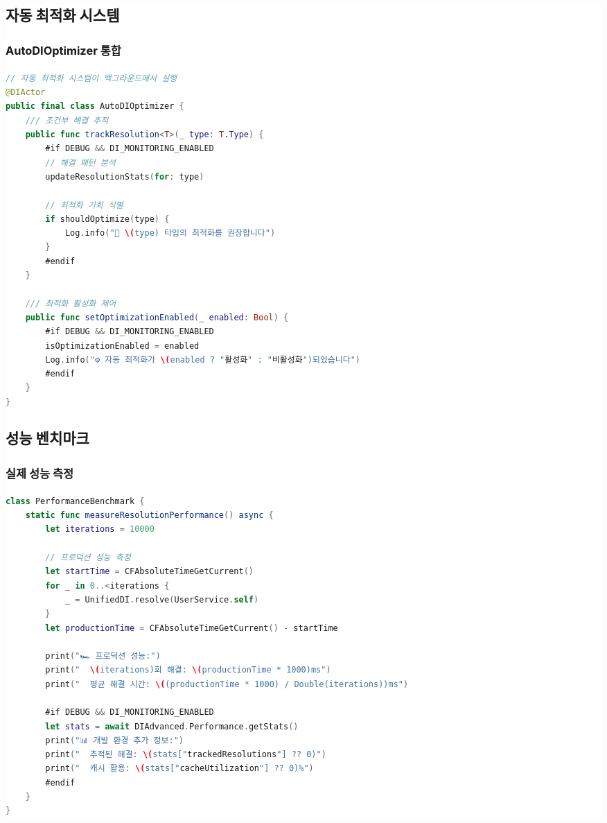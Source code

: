 ## 자동 최적화 시스템

### AutoDIOptimizer 통합

```swift
// 자동 최적화 시스템이 백그라운드에서 실행
@DIActor
public final class AutoDIOptimizer {
    /// 조건부 해결 추적
    public func trackResolution<T>(_ type: T.Type) {
        #if DEBUG && DI_MONITORING_ENABLED
        // 해결 패턴 분석
        updateResolutionStats(for: type)

        // 최적화 기회 식별
        if shouldOptimize(type) {
            Log.info("🚀 \(type) 타입의 최적화를 권장합니다")
        }
        #endif
    }

    /// 최적화 활성화 제어
    public func setOptimizationEnabled(_ enabled: Bool) {
        #if DEBUG && DI_MONITORING_ENABLED
        isOptimizationEnabled = enabled
        Log.info("⚙️ 자동 최적화가 \(enabled ? "활성화" : "비활성화")되었습니다")
        #endif
    }
}
```

## 성능 벤치마크

### 실제 성능 측정

```swift
class PerformanceBenchmark {
    static func measureResolutionPerformance() async {
        let iterations = 10000

        // 프로덕션 성능 측정
        let startTime = CFAbsoluteTimeGetCurrent()
        for _ in 0..<iterations {
            _ = UnifiedDI.resolve(UserService.self)
        }
        let productionTime = CFAbsoluteTimeGetCurrent() - startTime

        print("🏎️ 프로덕션 성능:")
        print("  \(iterations)회 해결: \(productionTime * 1000)ms")
        print("  평균 해결 시간: \((productionTime * 1000) / Double(iterations))ms")

        #if DEBUG && DI_MONITORING_ENABLED
        let stats = await DIAdvanced.Performance.getStats()
        print("📊 개발 환경 추가 정보:")
        print("  추적된 해결: \(stats["trackedResolutions"] ?? 0)")
        print("  캐시 활용: \(stats["cacheUtilization"] ?? 0)%")
        #endif
    }
}
```
